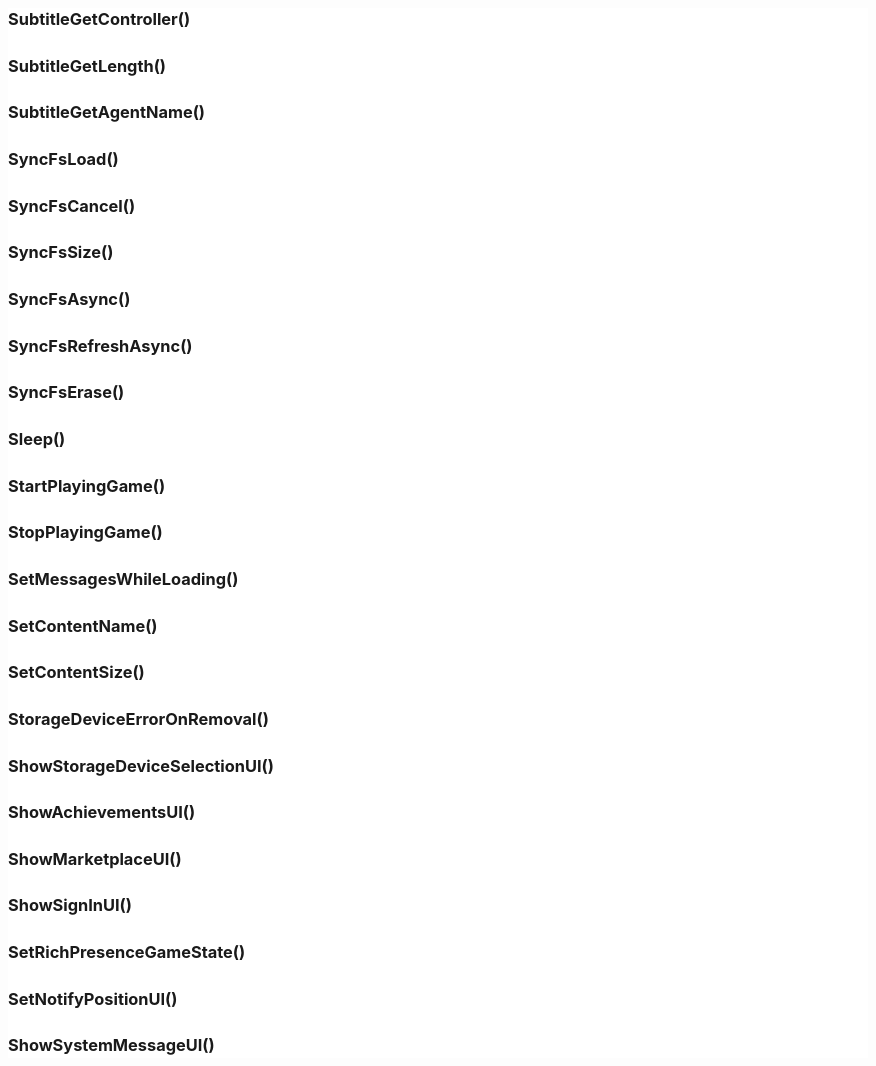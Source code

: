 ### SubtitleGetController()

### SubtitleGetLength()

### SubtitleGetAgentName()

### SyncFsLoad()

### SyncFsCancel()

### SyncFsSize()

### SyncFsAsync()

### SyncFsRefreshAsync()

### SyncFsErase()

### Sleep()

### StartPlayingGame()

### StopPlayingGame()

### SetMessagesWhileLoading()

### SetContentName()

### SetContentSize()

### StorageDeviceErrorOnRemoval()

### ShowStorageDeviceSelectionUI()

### ShowAchievementsUI()

### ShowMarketplaceUI()

### ShowSignInUI()

### SetRichPresenceGameState()

### SetNotifyPositionUI()

### ShowSystemMessageUI()
